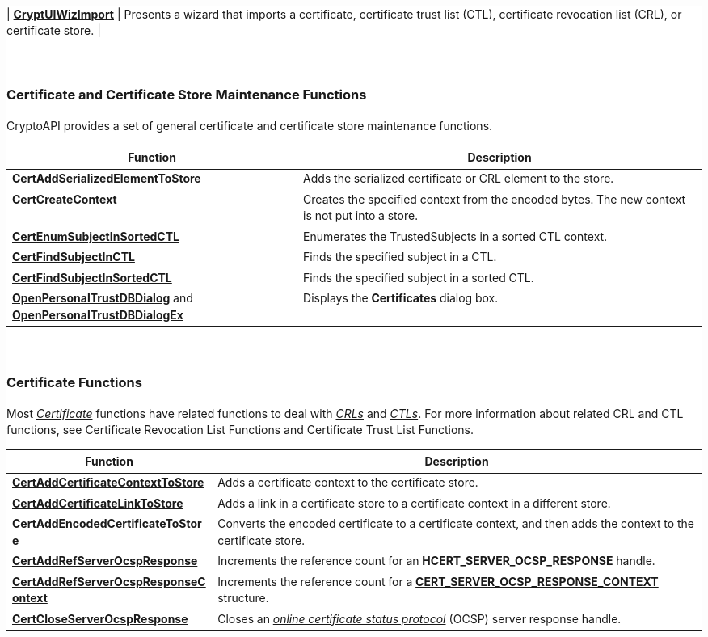 | [**CryptUIWizImport**](/windows/desktop/api/Cryptuiapi/nf-cryptuiapi-cryptuiwizimport)                           | Presents a wizard that imports a certificate, certificate trust list (CTL), certificate revocation list (CRL), or certificate store.                                                                                                                                                                                                      |



 

### Certificate and Certificate Store Maintenance Functions

CryptoAPI provides a set of general certificate and certificate store maintenance functions.

| Function                                                                                                                              | Description                                                                                    |
|---------------------------------------------------------------------------------------------------------------------------------------|------------------------------------------------------------------------------------------------|
| [**CertAddSerializedElementToStore**](/windows/desktop/api/Wincrypt/nf-wincrypt-certaddserializedelementtostore)                                                            | Adds the serialized certificate or CRL element to the store.                                   |
| [**CertCreateContext**](/windows/desktop/api/Wincrypt/nf-wincrypt-certcreatecontext)                                                                                        | Creates the specified context from the encoded bytes. The new context is not put into a store. |
| [**CertEnumSubjectInSortedCTL**](/windows/desktop/api/Wincrypt/nf-wincrypt-certenumsubjectinsortedctl)                                                                      | Enumerates the TrustedSubjects in a sorted CTL context.                                        |
| [**CertFindSubjectInCTL**](/windows/desktop/api/Wincrypt/nf-wincrypt-certfindsubjectinctl)                                                                                  | Finds the specified subject in a CTL.                                                          |
| [**CertFindSubjectInSortedCTL**](/windows/desktop/api/Wincrypt/nf-wincrypt-certfindsubjectinsortedctl)                                                                      | Finds the specified subject in a sorted CTL.                                                   |
| [**OpenPersonalTrustDBDialog**](/windows/desktop/api/wintrust/nf-wintrust-openpersonaltrustdbdialog) and [**OpenPersonalTrustDBDialogEx**](/windows/desktop/api/wintrust/nf-wintrust-openpersonaltrustdbdialogex) | Displays the **Certificates** dialog box.                                                      |



 

### Certificate Functions

Most [*Certificate*](../secgloss/c-gly.md) functions have related functions to deal with [*CRLs*](../secgloss/c-gly.md) and [*CTLs*](../secgloss/c-gly.md). For more information about related CRL and CTL functions, see Certificate Revocation List Functions and Certificate Trust List Functions.

| Function                                                                             | Description                                                                                                                                                                                                                                     |
|--------------------------------------------------------------------------------------|-------------------------------------------------------------------------------------------------------------------------------------------------------------------------------------------------------------------------------------------------|
| [**CertAddCertificateContextToStore**](/windows/desktop/api/Wincrypt/nf-wincrypt-certaddcertificatecontexttostore)         | Adds a certificate context to the certificate store.                                                                                                                                                                                            |
| [**CertAddCertificateLinkToStore**](/windows/desktop/api/Wincrypt/nf-wincrypt-certaddcertificatelinktostore)               | Adds a link in a certificate store to a certificate context in a different store.                                                                                                                                                               |
| [**CertAddEncodedCertificateToStore**](/windows/desktop/api/Wincrypt/nf-wincrypt-certaddencodedcertificatetostore)         | Converts the encoded certificate to a certificate context, and then adds the context to the certificate store.                                                                                                                                  |
| [**CertAddRefServerOcspResponse**](/windows/desktop/api/Wincrypt/nf-wincrypt-certaddrefserverocspresponse)                 | Increments the reference count for an **HCERT\_SERVER\_OCSP\_RESPONSE** handle.                                                                                                                                                                 |
| [**CertAddRefServerOcspResponseContext**](/windows/desktop/api/Wincrypt/nf-wincrypt-certaddrefserverocspresponsecontext)   | Increments the reference count for a [**CERT\_SERVER\_OCSP\_RESPONSE\_CONTEXT**](/windows/desktop/api/Wincrypt/ns-wincrypt-cert_server_ocsp_response_context) structure.                                                                                                              |
| [**CertCloseServerOcspResponse**](/windows/desktop/api/Wincrypt/nf-wincrypt-certcloseserverocspresponse)                   | Closes an [*online certificate status protocol*](../secgloss/o-gly.md) (OCSP) server response handle.                                               |